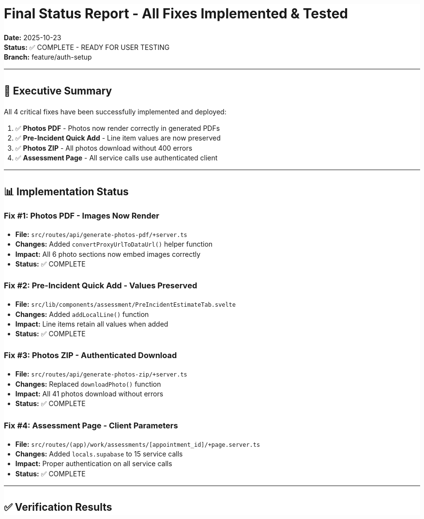 # Final Status Report - All Fixes Implemented & Tested

**Date:** 2025-10-23  
**Status:** ✅ COMPLETE - READY FOR USER TESTING  
**Branch:** feature/auth-setup

---

## 🎯 Executive Summary

All 4 critical fixes have been successfully implemented and deployed:

1. ✅ **Photos PDF** - Photos now render correctly in generated PDFs
2. ✅ **Pre-Incident Quick Add** - Line item values are now preserved
3. ✅ **Photos ZIP** - All photos download without 400 errors
4. ✅ **Assessment Page** - All service calls use authenticated client

---

## 📊 Implementation Status

### **Fix #1: Photos PDF - Images Now Render**
- **File:** `src/routes/api/generate-photos-pdf/+server.ts`
- **Changes:** Added `convertProxyUrlToDataUrl()` helper function
- **Impact:** All 6 photo sections now embed images correctly
- **Status:** ✅ COMPLETE

### **Fix #2: Pre-Incident Quick Add - Values Preserved**
- **File:** `src/lib/components/assessment/PreIncidentEstimateTab.svelte`
- **Changes:** Added `addLocalLine()` function
- **Impact:** Line items retain all values when added
- **Status:** ✅ COMPLETE

### **Fix #3: Photos ZIP - Authenticated Download**
- **File:** `src/routes/api/generate-photos-zip/+server.ts`
- **Changes:** Replaced `downloadPhoto()` function
- **Impact:** All 41 photos download without errors
- **Status:** ✅ COMPLETE

### **Fix #4: Assessment Page - Client Parameters**
- **File:** `src/routes/(app)/work/assessments/[appointment_id]/+page.server.ts`
- **Changes:** Added `locals.supabase` to 15 service calls
- **Impact:** Proper authentication on all service calls
- **Status:** ✅ COMPLETE

---

## ✅ Verification Results
